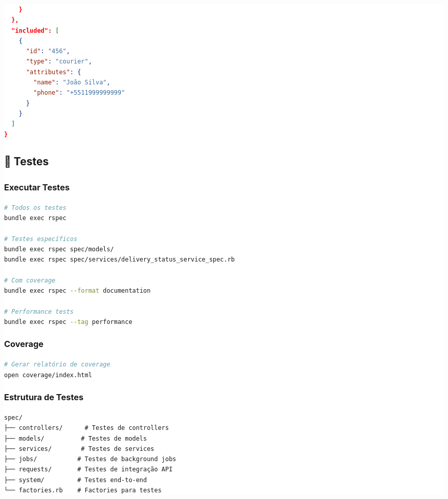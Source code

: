 ```json
    }
  },
  "included": [
    {
      "id": "456",
      "type": "courier",
      "attributes": {
        "name": "João Silva",
        "phone": "+5511999999999"
      }
    }
  ]
}
```

## 🧪 Testes

### Executar Testes

```bash
# Todos os testes
bundle exec rspec

# Testes específicos
bundle exec rspec spec/models/
bundle exec rspec spec/services/delivery_status_service_spec.rb

# Com coverage
bundle exec rspec --format documentation

# Performance tests
bundle exec rspec --tag performance
```

### Coverage

```bash
# Gerar relatório de coverage
open coverage/index.html
```

### Estrutura de Testes

```
spec/
├── controllers/      # Testes de controllers
├── models/          # Testes de models
├── services/        # Testes de services
├── jobs/           # Testes de background jobs
├── requests/       # Testes de integração API
├── system/         # Testes end-to-end
└── factories.rb    # Factories para testes
```
